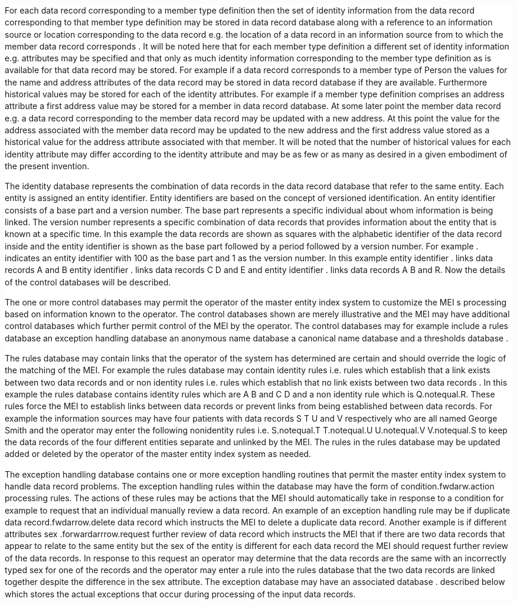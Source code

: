 For each data record corresponding to a member type definition then the set of identity information from the data record corresponding to that member type definition may be stored in data record database along with a reference to an information source or location corresponding to the data record e.g. the location of a data record in an information source from to which the member data record corresponds . It will be noted here that for each member type definition a different set of identity information e.g. attributes may be specified and that only as much identity information corresponding to the member type definition as is available for that data record may be stored. For example if a data record corresponds to a member type of Person the values for the name and address attributes of the data record may be stored in data record database if they are available. Furthermore historical values may be stored for each of the identity attributes. For example if a member type definition comprises an address attribute a first address value may be stored for a member in data record database. At some later point the member data record e.g. a data record corresponding to the member data record may be updated with a new address. At this point the value for the address associated with the member data record may be updated to the new address and the first address value stored as a historical value for the address attribute associated with that member. It will be noted that the number of historical values for each identity attribute may differ according to the identity attribute and may be as few or as many as desired in a given embodiment of the present invention.

The identity database represents the combination of data records in the data record database that refer to the same entity. Each entity is assigned an entity identifier. Entity identifiers are based on the concept of versioned identification. An entity identifier consists of a base part and a version number. The base part represents a specific individual about whom information is being linked. The version number represents a specific combination of data records that provides information about the entity that is known at a specific time. In this example the data records are shown as squares with the alphabetic identifier of the data record inside and the entity identifier is shown as the base part followed by a period followed by a version number. For example . indicates an entity identifier with 100 as the base part and 1 as the version number. In this example entity identifier . links data records A and B entity identifier . links data records C D and E and entity identifier . links data records A B and R. Now the details of the control databases will be described.

The one or more control databases may permit the operator of the master entity index system to customize the MEI s processing based on information known to the operator. The control databases shown are merely illustrative and the MEI may have additional control databases which further permit control of the MEI by the operator. The control databases may for example include a rules database an exception handling database an anonymous name database a canonical name database and a thresholds database .

The rules database may contain links that the operator of the system has determined are certain and should override the logic of the matching of the MEI. For example the rules database may contain identity rules i.e. rules which establish that a link exists between two data records and or non identity rules i.e. rules which establish that no link exists between two data records . In this example the rules database contains identity rules which are A B and C D and a non identity rule which is Q.notequal.R. These rules force the MEI to establish links between data records or prevent links from being established between data records. For example the information sources may have four patients with data records S T U and V respectively who are all named George Smith and the operator may enter the following nonidentity rules i.e. S.notequal.T T.notequal.U U.notequal.V V.notequal.S to keep the data records of the four different entities separate and unlinked by the MEI. The rules in the rules database may be updated added or deleted by the operator of the master entity index system as needed.

The exception handling database contains one or more exception handling routines that permit the master entity index system to handle data record problems. The exception handling rules within the database may have the form of condition.fwdarw.action processing rules. The actions of these rules may be actions that the MEI should automatically take in response to a condition for example to request that an individual manually review a data record. An example of an exception handling rule may be if duplicate data record.fwdarrow.delete data record which instructs the MEI to delete a duplicate data record. Another example is if different attributes sex .forwardarrrow.request further review of data record which instructs the MEI that if there are two data records that appear to relate to the same entity but the sex of the entity is different for each data record the MEI should request further review of the data records. In response to this request an operator may determine that the data records are the same with an incorrectly typed sex for one of the records and the operator may enter a rule into the rules database that the two data records are linked together despite the difference in the sex attribute. The exception database may have an associated database . described below which stores the actual exceptions that occur during processing of the input data records.
